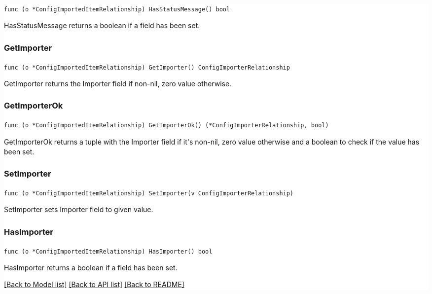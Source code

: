`func (o *ConfigImportedItemRelationship) HasStatusMessage() bool`

HasStatusMessage returns a boolean if a field has been set.

### GetImporter

`func (o *ConfigImportedItemRelationship) GetImporter() ConfigImporterRelationship`

GetImporter returns the Importer field if non-nil, zero value otherwise.

### GetImporterOk

`func (o *ConfigImportedItemRelationship) GetImporterOk() (*ConfigImporterRelationship, bool)`

GetImporterOk returns a tuple with the Importer field if it's non-nil, zero value otherwise
and a boolean to check if the value has been set.

### SetImporter

`func (o *ConfigImportedItemRelationship) SetImporter(v ConfigImporterRelationship)`

SetImporter sets Importer field to given value.

### HasImporter

`func (o *ConfigImportedItemRelationship) HasImporter() bool`

HasImporter returns a boolean if a field has been set.


[[Back to Model list]](../README.md#documentation-for-models) [[Back to API list]](../README.md#documentation-for-api-endpoints) [[Back to README]](../README.md)


